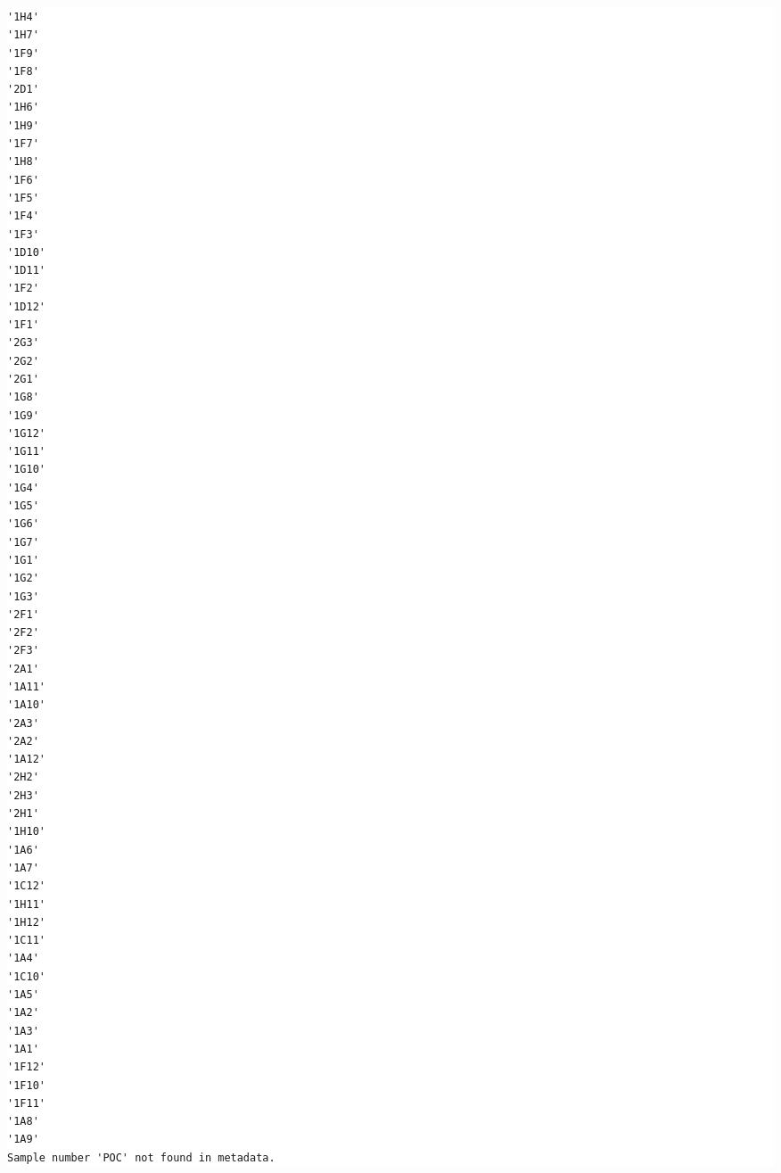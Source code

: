     '1H4'
    '1H7'
    '1F9'
    '1F8'
    '2D1'
    '1H6'
    '1H9'
    '1F7'
    '1H8'
    '1F6'
    '1F5'
    '1F4'
    '1F3'
    '1D10'
    '1D11'
    '1F2'
    '1D12'
    '1F1'
    '2G3'
    '2G2'
    '2G1'
    '1G8'
    '1G9'
    '1G12'
    '1G11'
    '1G10'
    '1G4'
    '1G5'
    '1G6'
    '1G7'
    '1G1'
    '1G2'
    '1G3'
    '2F1'
    '2F2'
    '2F3'
    '2A1'
    '1A11'
    '1A10'
    '2A3'
    '2A2'
    '1A12'
    '2H2'
    '2H3'
    '2H1'
    '1H10'
    '1A6'
    '1A7'
    '1C12'
    '1H11'
    '1H12'
    '1C11'
    '1A4'
    '1C10'
    '1A5'
    '1A2'
    '1A3'
    '1A1'
    '1F12'
    '1F10'
    '1F11'
    '1A8'
    '1A9'
    Sample number 'POC' not found in metadata.